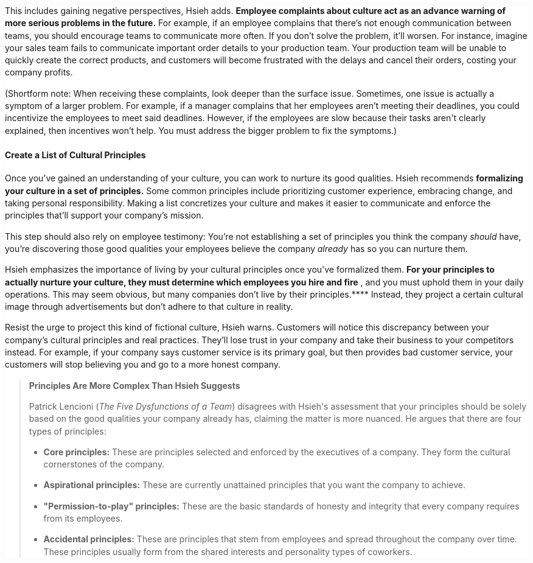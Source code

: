 This includes gaining negative perspectives, Hsieh adds. **Employee complaints about culture act as an advance warning of more serious problems in the future.** For example, if an employee complains that there’s not enough communication between teams, you should encourage teams to communicate more often. If you don’t solve the problem, it’ll worsen. For instance, imagine your sales team fails to communicate important order details to your production team. Your production team will be unable to quickly create the correct products, and customers will become frustrated with the delays and cancel their orders, costing your company profits.

(Shortform note: When receiving these complaints, look deeper than the surface issue. Sometimes, one issue is actually a symptom of a larger problem. For example, if a manager complains that her employees aren’t meeting their deadlines, you could incentivize the employees to meet said deadlines. However, if the employees are slow because their tasks aren't clearly explained, then incentives won’t help. You must address the bigger problem to fix the symptoms.)

#### Create a List of Cultural Principles

Once you’ve gained an understanding of your culture, you can work to nurture its good qualities. Hsieh recommends **formalizing your culture in a set of principles.** Some common principles include prioritizing customer experience, embracing change, and taking personal responsibility. Making a list concretizes your culture and makes it easier to communicate and enforce the principles that’ll support your company’s mission.

This step should also rely on employee testimony: You’re not establishing a set of principles you think the company _should_ have, you’re discovering those good qualities your employees believe the company _already_ has so you can nurture them.

Hsieh emphasizes the importance of living by your cultural principles once you've formalized them. **For your principles to actually nurture your culture, they must determine which employees you hire and fire** , and you must uphold them in your daily operations. This may seem obvious, but many companies don’t live by their principles.**** Instead, they project a certain cultural image through advertisements but don’t adhere to that culture in reality.

Resist the urge to project this kind of fictional culture, Hsieh warns. Customers will notice this discrepancy between your company’s cultural principles and real practices. They’ll lose trust in your company and take their business to your competitors instead. For example, if your company says customer service is its primary goal, but then provides bad customer service, your customers will stop believing you and go to a more honest company.

> **Principles Are More Complex Than Hsieh Suggests**
> 
> Patrick Lencioni (_The Five Dysfunctions of a Team_) disagrees with Hsieh's assessment that your principles should be solely based on the good qualities your company already has, claiming the matter is more nuanced. He argues that there are four types of principles:
> 
>   * **Core principles:** These are principles selected and enforced by the executives of a company. They form the cultural cornerstones of the company.
> 
>   * **Aspirational principles:** These are currently unattained principles that you want the company to achieve.
> 
>   * **"Permission-to-play" principles:** These are the basic standards of honesty and integrity that every company requires from its employees.
> 
>   * **Accidental principles:** These are principles that stem from employees and spread throughout the company over time. These principles usually form from the shared interests and personality types of coworkers.
> 
> 
